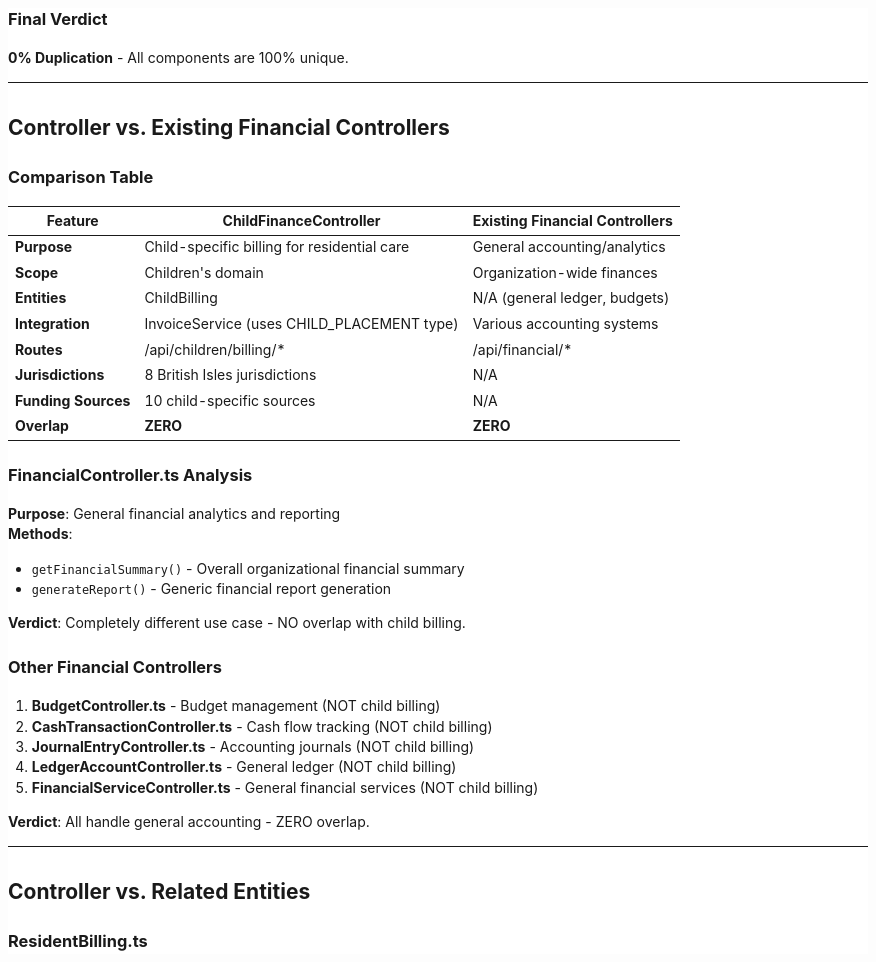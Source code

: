 ### Final Verdict

**0% Duplication** - All components are 100% unique.

---

## Controller vs. Existing Financial Controllers

### Comparison Table

| Feature | ChildFinanceController | Existing Financial Controllers |
|---------|------------------------|-------------------------------|
| **Purpose** | Child-specific billing for residential care | General accounting/analytics |
| **Scope** | Children's domain | Organization-wide finances |
| **Entities** | ChildBilling | N/A (general ledger, budgets) |
| **Integration** | InvoiceService (uses CHILD_PLACEMENT type) | Various accounting systems |
| **Routes** | /api/children/billing/* | /api/financial/* |
| **Jurisdictions** | 8 British Isles jurisdictions | N/A |
| **Funding Sources** | 10 child-specific sources | N/A |
| **Overlap** | **ZERO** | **ZERO** |

### FinancialController.ts Analysis

**Purpose**: General financial analytics and reporting  
**Methods**:
- `getFinancialSummary()` - Overall organizational financial summary
- `generateReport()` - Generic financial report generation

**Verdict**: Completely different use case - NO overlap with child billing.

### Other Financial Controllers

1. **BudgetController.ts** - Budget management (NOT child billing)
2. **CashTransactionController.ts** - Cash flow tracking (NOT child billing)
3. **JournalEntryController.ts** - Accounting journals (NOT child billing)
4. **LedgerAccountController.ts** - General ledger (NOT child billing)
5. **FinancialServiceController.ts** - General financial services (NOT child billing)

**Verdict**: All handle general accounting - ZERO overlap.

---

## Controller vs. Related Entities

### ResidentBilling.ts
